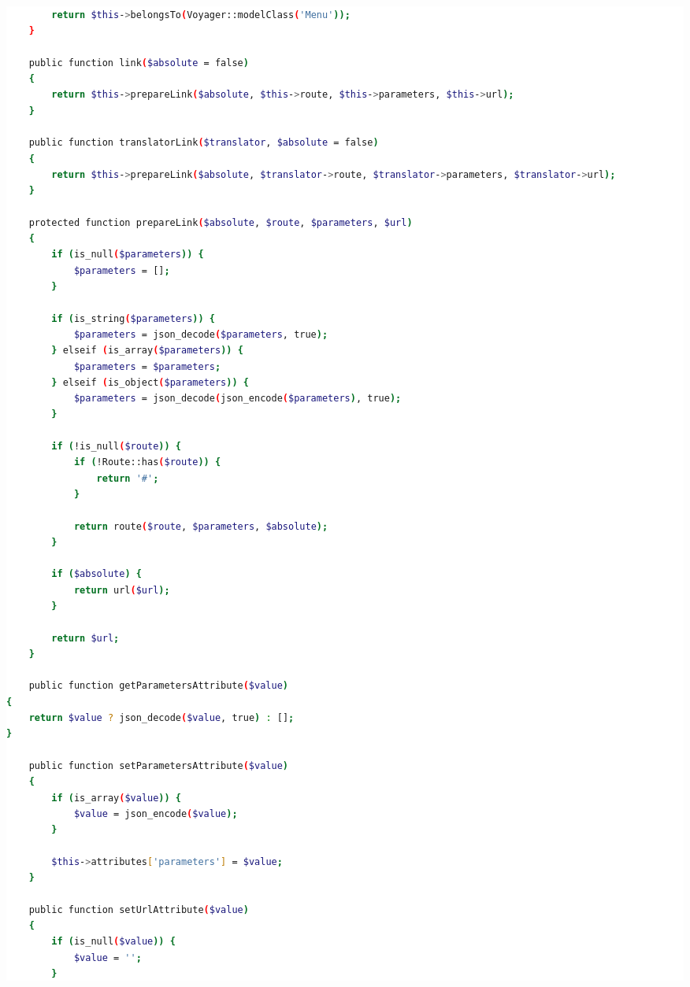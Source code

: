 ```bash
        return $this->belongsTo(Voyager::modelClass('Menu'));
    }

    public function link($absolute = false)
    {
        return $this->prepareLink($absolute, $this->route, $this->parameters, $this->url);
    }

    public function translatorLink($translator, $absolute = false)
    {
        return $this->prepareLink($absolute, $translator->route, $translator->parameters, $translator->url);
    }

    protected function prepareLink($absolute, $route, $parameters, $url)
    {
        if (is_null($parameters)) {
            $parameters = [];
        }

        if (is_string($parameters)) {
            $parameters = json_decode($parameters, true);
        } elseif (is_array($parameters)) {
            $parameters = $parameters;
        } elseif (is_object($parameters)) {
            $parameters = json_decode(json_encode($parameters), true);
        }

        if (!is_null($route)) {
            if (!Route::has($route)) {
                return '#';
            }

            return route($route, $parameters, $absolute);
        }

        if ($absolute) {
            return url($url);
        }

        return $url;
    }

    public function getParametersAttribute($value)
{
    return $value ? json_decode($value, true) : [];
}

    public function setParametersAttribute($value)
    {
        if (is_array($value)) {
            $value = json_encode($value);
        }

        $this->attributes['parameters'] = $value;
    }

    public function setUrlAttribute($value)
    {
        if (is_null($value)) {
            $value = '';
        }

```